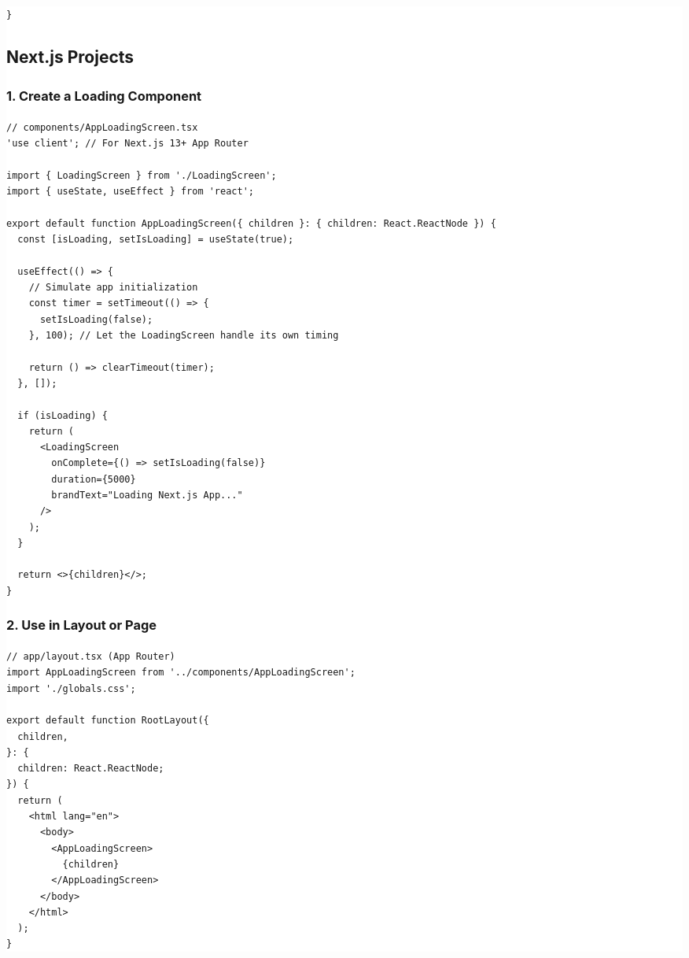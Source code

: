```tsx
}
```

## Next.js Projects

### 1. Create a Loading Component

```tsx
// components/AppLoadingScreen.tsx
'use client'; // For Next.js 13+ App Router

import { LoadingScreen } from './LoadingScreen';
import { useState, useEffect } from 'react';

export default function AppLoadingScreen({ children }: { children: React.ReactNode }) {
  const [isLoading, setIsLoading] = useState(true);

  useEffect(() => {
    // Simulate app initialization
    const timer = setTimeout(() => {
      setIsLoading(false);
    }, 100); // Let the LoadingScreen handle its own timing

    return () => clearTimeout(timer);
  }, []);

  if (isLoading) {
    return (
      <LoadingScreen
        onComplete={() => setIsLoading(false)}
        duration={5000}
        brandText="Loading Next.js App..."
      />
    );
  }

  return <>{children}</>;
}
```

### 2. Use in Layout or Page

```tsx
// app/layout.tsx (App Router)
import AppLoadingScreen from '../components/AppLoadingScreen';
import './globals.css';

export default function RootLayout({
  children,
}: {
  children: React.ReactNode;
}) {
  return (
    <html lang="en">
      <body>
        <AppLoadingScreen>
          {children}
        </AppLoadingScreen>
      </body>
    </html>
  );
}
```
